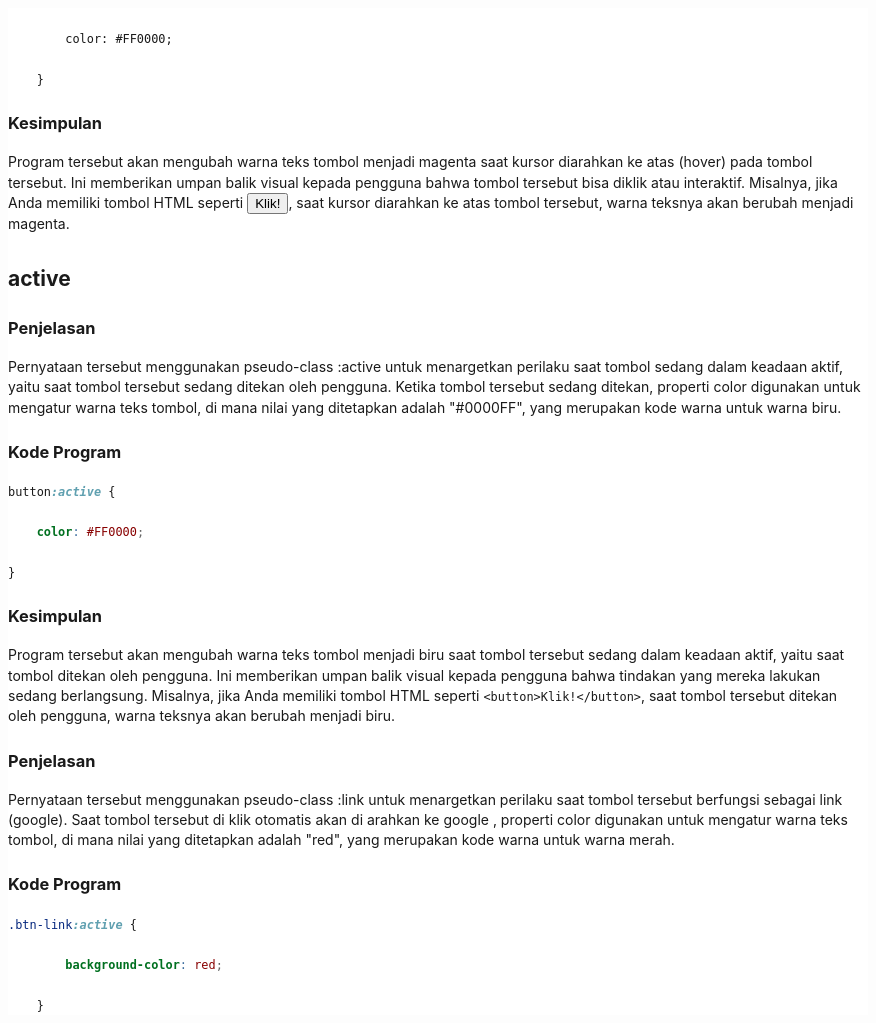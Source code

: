 ```css.btn:hover {

        color: #FF0000;

    }
```
### Kesimpulan
Program tersebut akan mengubah warna teks tombol menjadi magenta saat kursor diarahkan ke atas (hover) pada tombol tersebut. Ini memberikan umpan balik visual kepada pengguna bahwa tombol tersebut bisa diklik atau interaktif. Misalnya, jika Anda memiliki tombol HTML seperti <button>Klik!</button>, saat kursor diarahkan ke atas tombol tersebut, warna teksnya akan berubah menjadi magenta.
## active
### Penjelasan
Pernyataan tersebut menggunakan pseudo-class :active untuk menargetkan perilaku saat tombol sedang dalam keadaan aktif, yaitu saat tombol tersebut sedang ditekan oleh pengguna. Ketika tombol tersebut sedang ditekan, properti color digunakan untuk mengatur warna teks tombol, di mana nilai yang ditetapkan adalah "#0000FF", yang merupakan kode warna untuk warna biru.

### Kode Program
```css
button:active {

    color: #FF0000;

}
```

### Kesimpulan
Program tersebut akan mengubah warna teks tombol menjadi biru saat tombol tersebut sedang dalam keadaan aktif, yaitu saat tombol ditekan oleh pengguna. Ini memberikan umpan balik visual kepada pengguna bahwa tindakan yang mereka lakukan sedang berlangsung. Misalnya, jika Anda memiliki tombol HTML seperti `<button>Klik!</button>`, saat tombol tersebut ditekan oleh pengguna, warna teksnya akan berubah menjadi biru.

### Penjelasan
Pernyataan tersebut menggunakan pseudo-class :link untuk menargetkan perilaku saat tombol tersebut berfungsi sebagai link (google). Saat tombol tersebut di klik otomatis akan di arahkan ke google , properti color digunakan untuk mengatur warna teks tombol, di mana nilai yang ditetapkan adalah "red", yang merupakan kode warna untuk warna merah.

### Kode Program
```css
.btn-link:active {

        background-color: red;

    }
```
